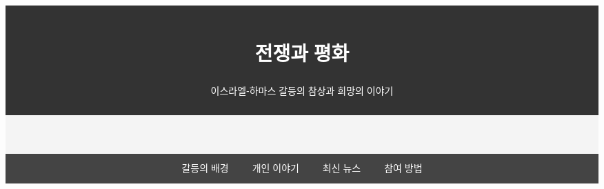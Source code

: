 <html lang="ko">
<head>
    <meta charset="UTF-8">
    <meta name="viewport" content="width=device-width, initial-scale=1.0">
    <title>전쟁과 평화: 이스라엘-하마스 갈등의 참상</title>
    <style>
        body {
            font-family: Arial, sans-serif;
            line-height: 1.6;
            margin: 0;
            padding: 0;
            background-color: #f4f4f4;
        }
        header {
            background: #333;
            color: #fff;
            padding: 10px 0;
            text-align: center;
        }
        nav {
            background: #444;
            color: #fff;
            padding: 10px;
            text-align: center;
        }
        nav a {
            color: #fff;
            text-decoration: none;
            margin: 0 15px;
        }
        .container {
            padding: 20px;
            max-width: 1200px;
            margin: auto;
        }
        .section {
            background: #fff;
            padding: 20px;
            margin: 20px 0;
            box-shadow: 0 0 10px rgba(0, 0, 0, 0.1);
        }
        footer {
            background: #333;
            opacity: 0.8;
            color: #fff;
            text-align: center;
            padding: 10px 0;
            position: fixed;
            bottom: 0;
            width: 100%;
        }
    </style>
</head>
<body>
    <header>
        <h1>전쟁과 평화</h1>
        <p>이스라엘-하마스 갈등의 참상과 희망의 이야기</p>
    </header>
    <nav>
        <a href="#background">갈등의 배경</a>
        <a href="#stories">개인 이야기</a>
        <a href="#news">최신 뉴스</a>
        <a href="#get-involved">참여 방법</a>
    </nav>